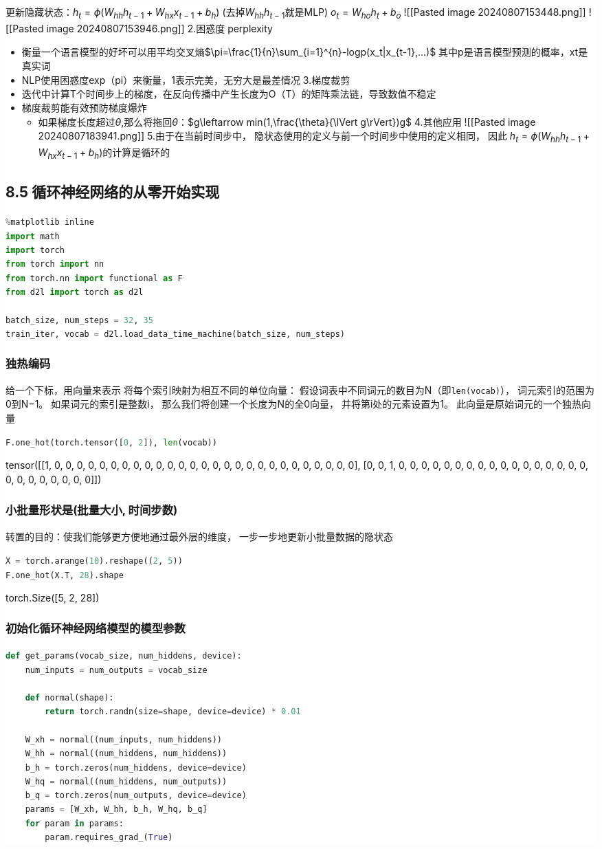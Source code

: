 更新隐藏状态：$h_t=\phi(W_{hh}h_{t-1}+W_{hx}x_{t-1}+b_h)$ (去掉$W_{hh}h_{t-1}$就是MLP)
$o_t=W_{ho}h_{t}+b_o$
![[Pasted image 20240807153448.png]]
![[Pasted image 20240807153946.png]]
2.困惑度 perplexity
- 衡量一个语言模型的好坏可以用平均交叉熵$\pi=\frac{1}{n}\sum_{i=1}^{n}-logp(x_t|x_{t-1},...)$ 其中p是语言模型预测的概率，xt是真实词
- NLP使用困惑度exp（pi）来衡量，1表示完美，无穷大是最差情况
3.梯度裁剪
- 迭代中计算T个时间步上的梯度，在反向传播中产生长度为O（T）的矩阵乘法链，导致数值不稳定
- 梯度裁剪能有效预防梯度爆炸
	- 如果梯度长度超过$\theta$,那么将拖回$\theta$：$g\leftarrow min(1,\frac{\theta}{\lVert g\rVert})g$
4.其他应用
	![[Pasted image 20240807183941.png]]
5.由于在当前时间步中， 隐状态使用的定义与前一个时间步中使用的定义相同， 因此 $h_t=\phi(W_{hh}h_{t-1}+W_{hx}x_{t-1}+b_h)$的计算是循环的
## 8.5 循环神经网络的从零开始实现
```python
%matplotlib inline
import math
import torch
from torch import nn
from torch.nn import functional as F
from d2l import torch as d2l

batch_size, num_steps = 32, 35
train_iter, vocab = d2l.load_data_time_machine(batch_size, num_steps)
```
### 独热编码
给一个下标，用向量来表示
将每个索引映射为相互不同的单位向量： 假设词表中不同词元的数目为N（即`len(vocab)`）， 词元索引的范围为0到N−1。 如果词元的索引是整数i， 那么我们将创建一个长度为N的全0向量， 并将第i处的元素设置为1。 此向量是原始词元的一个独热向量
```python
F.one_hot(torch.tensor([0, 2]), len(vocab))
```
tensor([[1, 0, 0, 0, 0, 0, 0, 0, 0, 0, 0, 0, 0, 0, 0, 0, 0, 0, 0, 0, 0, 0, 0, 0,
         0, 0, 0, 0],
        [0, 0, 1, 0, 0, 0, 0, 0, 0, 0, 0, 0, 0, 0, 0, 0, 0, 0, 0, 0, 0, 0, 0, 0,
         0, 0, 0, 0]])
### 小批量形状是(批量大小, 时间步数)
转置的目的：使我们能够更方便地通过最外层的维度， 一步一步地更新小批量数据的隐状态
```python
X = torch.arange(10).reshape((2, 5))
F.one_hot(X.T, 28).shape
```
torch.Size([5, 2, 28])
### 初始化循环神经网络模型的模型参数
```python
def get_params(vocab_size, num_hiddens, device):
    num_inputs = num_outputs = vocab_size

    def normal(shape):
        return torch.randn(size=shape, device=device) * 0.01

    W_xh = normal((num_inputs, num_hiddens))
    W_hh = normal((num_hiddens, num_hiddens))
    b_h = torch.zeros(num_hiddens, device=device)
    W_hq = normal((num_hiddens, num_outputs))
    b_q = torch.zeros(num_outputs, device=device)
    params = [W_xh, W_hh, b_h, W_hq, b_q]
    for param in params:
        param.requires_grad_(True)
```